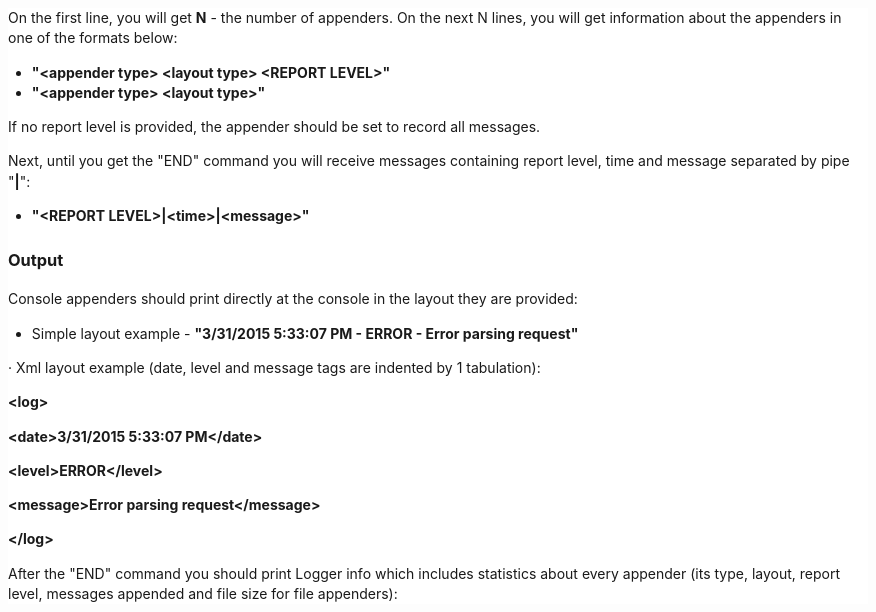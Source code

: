 <p>
    On the first line, you will get <strong>N</strong> - the number of
    appenders. On the next N lines, you will get information about the
    appenders in one of the formats below:
</p>
<ul>
    <li>
        <strong>
            "&lt;appender type&gt; &lt;layout type&gt; &lt;REPORT LEVEL&gt;"
        </strong>
    </li>
    <li>
        <strong>"&lt;appender type&gt; &lt;layout type&gt;"</strong>
    </li>
</ul>
<p>
    If no report level is provided, the appender should be set to record all
    messages.
</p>
<p>
    Next, until you get the "END" command you will receive messages containing
    report level, time and message separated by pipe "<strong>|</strong>":
</p>
<ul>
    <li>
        <strong>"&lt;REPORT LEVEL&gt;|&lt;time&gt;|&lt;message&gt;"</strong>
    </li>
</ul>
<h3>
    Output
</h3>
<p>
    Console appenders should print directly at the console in the layout they
    are provided:
</p>
<ul>
    <li>
Simple layout example -        <strong>"3/31/2015 5:33:07 PM - ERROR - Error parsing request"</strong>
    </li>
</ul>
<p>
    · Xml layout example (date, level and message tags are indented by 1
    tabulation):
</p>
<p>
    <strong>&lt;log&gt;</strong>
</p>
<p>
    <strong>&lt;date&gt;3/31/2015 5:33:07 PM&lt;/date&gt;</strong>
</p>
<p>
    <strong>&lt;level&gt;ERROR&lt;/level&gt;</strong>
</p>
<p>
    <strong>&lt;message&gt;Error parsing request&lt;/message&gt;</strong>
</p>
<p>
    <strong>&lt;/log&gt;</strong>
</p>
<p>
    After the "END" command you should print Logger info which includes
    statistics about every appender (its type, layout, report level, messages
    appended and file size for file appenders):